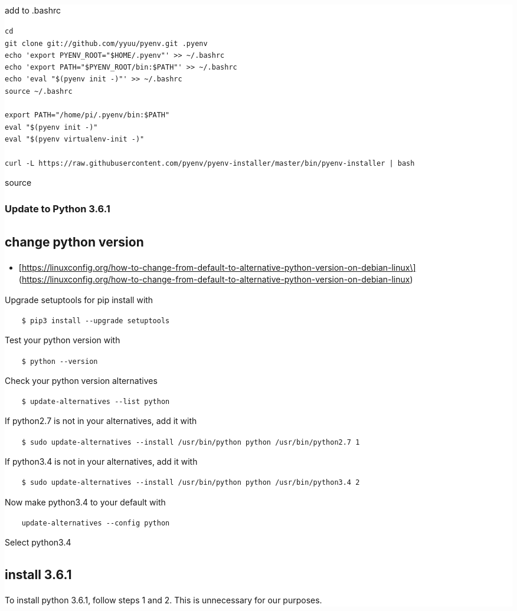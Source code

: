 add to .bashrc

    cd
    git clone git://github.com/yyuu/pyenv.git .pyenv
    echo 'export PYENV_ROOT="$HOME/.pyenv"' >> ~/.bashrc
    echo 'export PATH="$PYENV_ROOT/bin:$PATH"' >> ~/.bashrc
    echo 'eval "$(pyenv init -)"' >> ~/.bashrc
    source ~/.bashrc

    export PATH="/home/pi/.pyenv/bin:$PATH"
    eval "$(pyenv init -)"
    eval "$(pyenv virtualenv-init -)"

    curl -L https://raw.githubusercontent.com/pyenv/pyenv-installer/master/bin/pyenv-installer | bash

source

### Update to Python 3.6.1

change python version
---------------------

-   \[https://linuxconfig.org/how-to-change-from-default-to-alternative-python-version-on-debian-linux\]
    (https://linuxconfig.org/how-to-change-from-default-to-alternative-python-version-on-debian-linux)

Upgrade setuptools for pip install with

        $ pip3 install --upgrade setuptools
        

Test your python version with

        $ python --version
        

Check your python version alternatives

        $ update-alternatives --list python
        

If python2.7 is not in your alternatives, add it with

        $ sudo update-alternatives --install /usr/bin/python python /usr/bin/python2.7 1
        

If python3.4 is not in your alternatives, add it with

        $ sudo update-alternatives --install /usr/bin/python python /usr/bin/python3.4 2
        

Now make python3.4 to your default with

        update-alternatives --config python

Select python3.4

install 3.6.1
-------------

To install python 3.6.1, follow steps 1 and 2. This is unnecessary for
our purposes.
